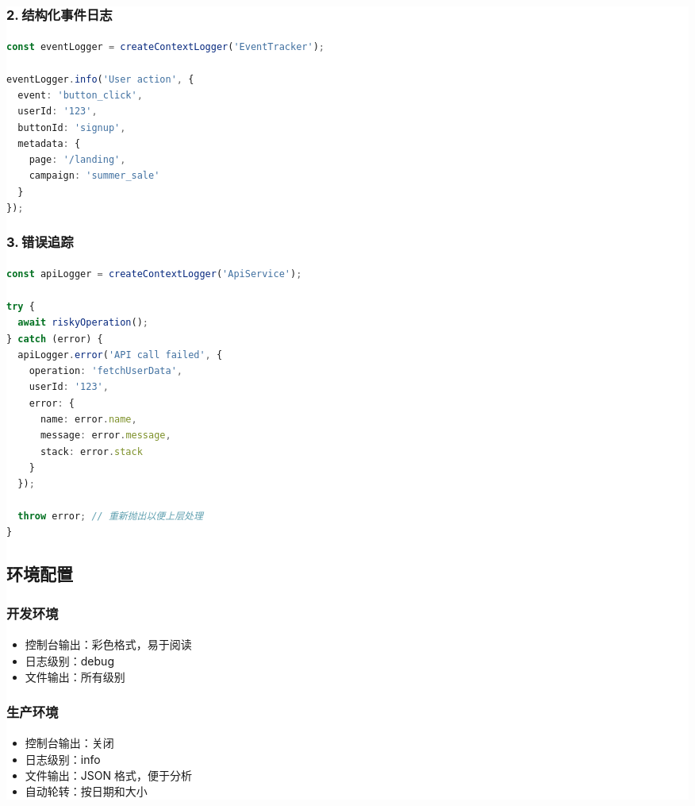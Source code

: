 ### 2. 结构化事件日志

```typescript
const eventLogger = createContextLogger('EventTracker');

eventLogger.info('User action', {
  event: 'button_click',
  userId: '123',
  buttonId: 'signup',
  metadata: {
    page: '/landing',
    campaign: 'summer_sale'
  }
});
```

### 3. 错误追踪

```typescript
const apiLogger = createContextLogger('ApiService');

try {
  await riskyOperation();
} catch (error) {
  apiLogger.error('API call failed', {
    operation: 'fetchUserData',
    userId: '123',
    error: {
      name: error.name,
      message: error.message,
      stack: error.stack
    }
  });
  
  throw error; // 重新抛出以便上层处理
}
```

## 环境配置

### 开发环境

- 控制台输出：彩色格式，易于阅读
- 日志级别：debug
- 文件输出：所有级别

### 生产环境

- 控制台输出：关闭
- 日志级别：info
- 文件输出：JSON 格式，便于分析
- 自动轮转：按日期和大小
